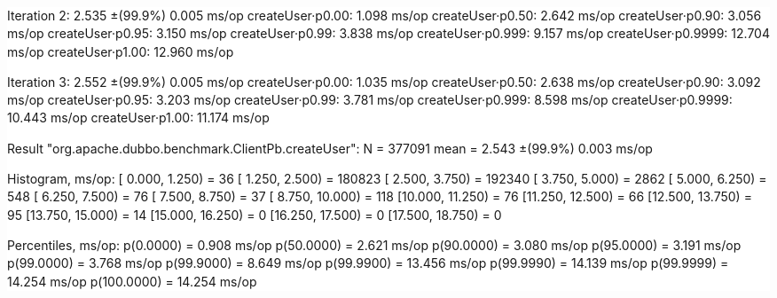 Iteration   2: 2.535 ±(99.9%) 0.005 ms/op
                 createUser·p0.00:   1.098 ms/op
                 createUser·p0.50:   2.642 ms/op
                 createUser·p0.90:   3.056 ms/op
                 createUser·p0.95:   3.150 ms/op
                 createUser·p0.99:   3.838 ms/op
                 createUser·p0.999:  9.157 ms/op
                 createUser·p0.9999: 12.704 ms/op
                 createUser·p1.00:   12.960 ms/op

Iteration   3: 2.552 ±(99.9%) 0.005 ms/op
                 createUser·p0.00:   1.035 ms/op
                 createUser·p0.50:   2.638 ms/op
                 createUser·p0.90:   3.092 ms/op
                 createUser·p0.95:   3.203 ms/op
                 createUser·p0.99:   3.781 ms/op
                 createUser·p0.999:  8.598 ms/op
                 createUser·p0.9999: 10.443 ms/op
                 createUser·p1.00:   11.174 ms/op



Result "org.apache.dubbo.benchmark.ClientPb.createUser":
  N = 377091
  mean =      2.543 ±(99.9%) 0.003 ms/op

  Histogram, ms/op:
    [ 0.000,  1.250) = 36 
    [ 1.250,  2.500) = 180823 
    [ 2.500,  3.750) = 192340 
    [ 3.750,  5.000) = 2862 
    [ 5.000,  6.250) = 548 
    [ 6.250,  7.500) = 76 
    [ 7.500,  8.750) = 37 
    [ 8.750, 10.000) = 118 
    [10.000, 11.250) = 76 
    [11.250, 12.500) = 66 
    [12.500, 13.750) = 95 
    [13.750, 15.000) = 14 
    [15.000, 16.250) = 0 
    [16.250, 17.500) = 0 
    [17.500, 18.750) = 0 

  Percentiles, ms/op:
      p(0.0000) =      0.908 ms/op
     p(50.0000) =      2.621 ms/op
     p(90.0000) =      3.080 ms/op
     p(95.0000) =      3.191 ms/op
     p(99.0000) =      3.768 ms/op
     p(99.9000) =      8.649 ms/op
     p(99.9900) =     13.456 ms/op
     p(99.9990) =     14.139 ms/op
     p(99.9999) =     14.254 ms/op
    p(100.0000) =     14.254 ms/op
